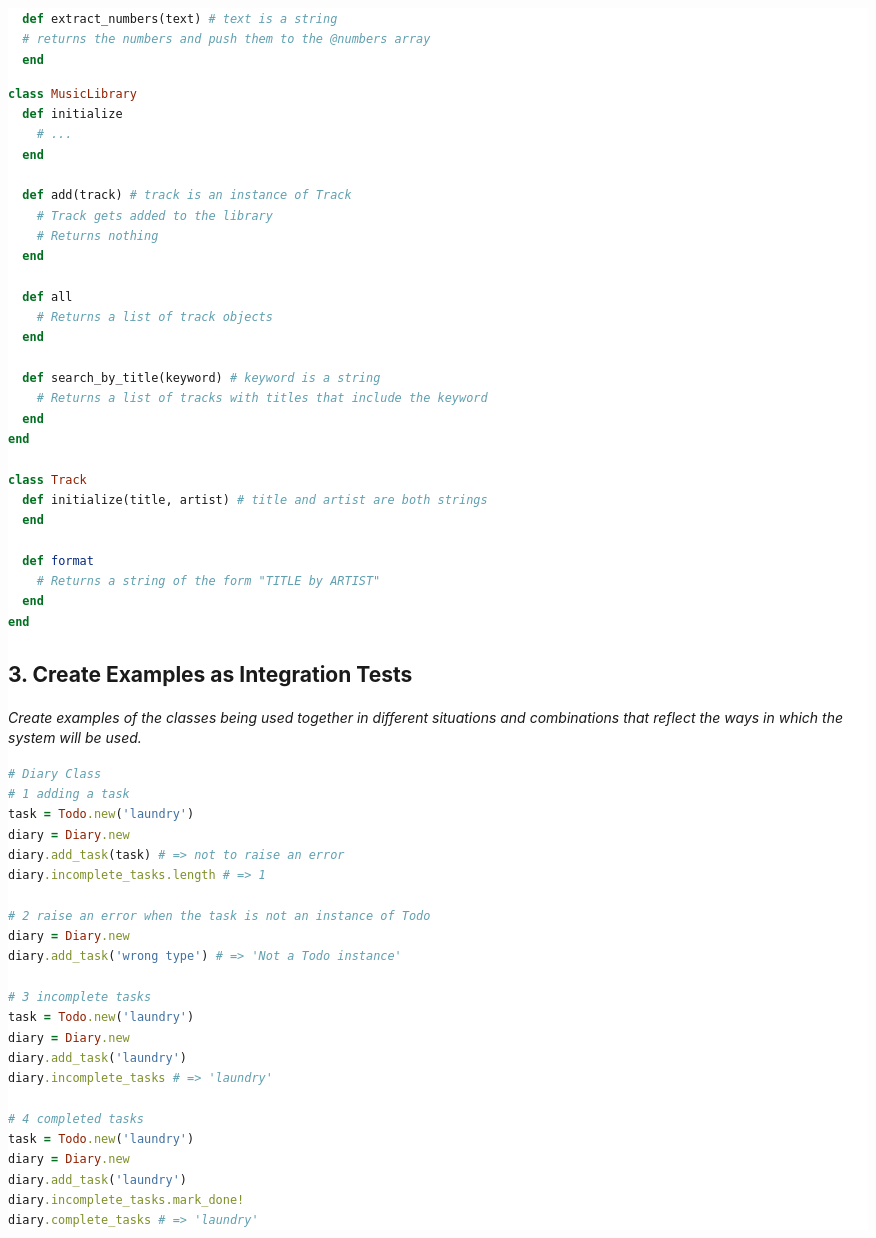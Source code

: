 ```ruby
  def extract_numbers(text) # text is a string
  # returns the numbers and push them to the @numbers array
  end
```

```ruby
class MusicLibrary
  def initialize
    # ...
  end

  def add(track) # track is an instance of Track
    # Track gets added to the library
    # Returns nothing
  end

  def all
    # Returns a list of track objects
  end

  def search_by_title(keyword) # keyword is a string
    # Returns a list of tracks with titles that include the keyword
  end
end

class Track
  def initialize(title, artist) # title and artist are both strings
  end

  def format
    # Returns a string of the form "TITLE by ARTIST"
  end
end
```

## 3. Create Examples as Integration Tests

_Create examples of the classes being used together in different situations and
combinations that reflect the ways in which the system will be used._

```ruby
# Diary Class
# 1 adding a task
task = Todo.new('laundry')
diary = Diary.new
diary.add_task(task) # => not to raise an error
diary.incomplete_tasks.length # => 1

# 2 raise an error when the task is not an instance of Todo
diary = Diary.new
diary.add_task('wrong type') # => 'Not a Todo instance'

# 3 incomplete tasks
task = Todo.new('laundry')
diary = Diary.new
diary.add_task('laundry')
diary.incomplete_tasks # => 'laundry'

# 4 completed tasks
task = Todo.new('laundry')
diary = Diary.new
diary.add_task('laundry')
diary.incomplete_tasks.mark_done!
diary.complete_tasks # => 'laundry'
```